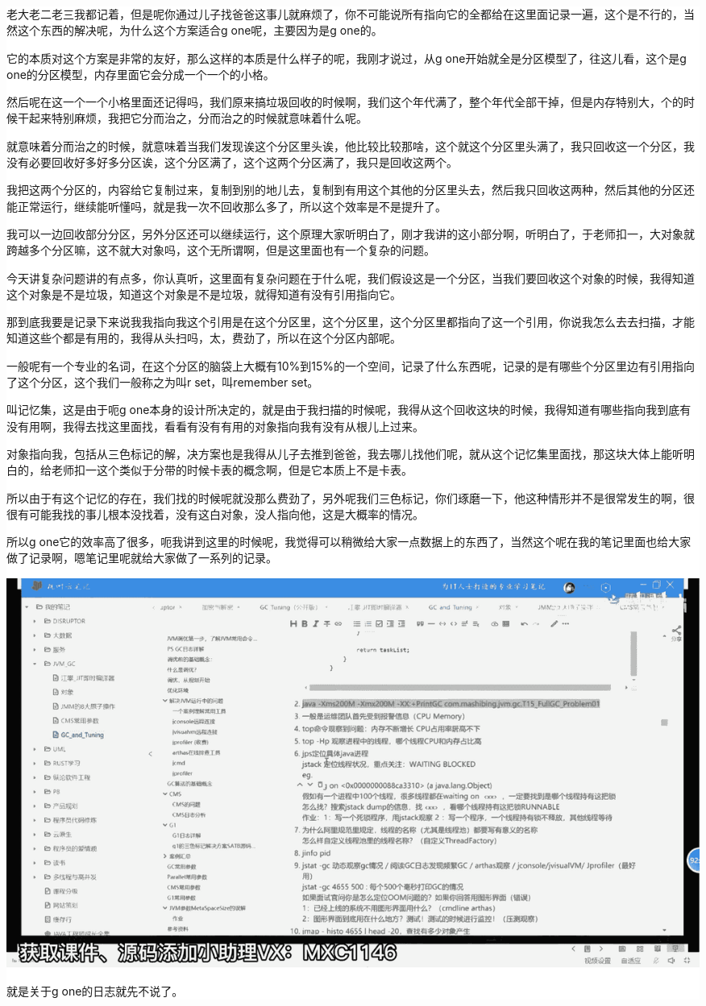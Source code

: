 老大老二老三我都记着，但是呢你通过儿子找爸爸这事儿就麻烦了，你不可能说所有指向它的全都给在这里面记录一遍，这个是不行的，当然这个东西的解决呢，为什么这个方案适合g one呢，主要因为是g one的。

它的本质对这个方案是非常的友好，那么这样的本质是什么样子的呢，我刚才说过，从g one开始就全是分区模型了，往这儿看，这个是g one的分区模型，内存里面它会分成一个一个的小格。

然后呢在这一个一个小格里面还记得吗，我们原来搞垃圾回收的时候啊，我们这个年代满了，整个年代全部干掉，但是内存特别大，个的时候干起来特别麻烦，我把它分而治之，分而治之的时候就意味着什么呢。

就意味着分而治之的时候，就意味着当我们发现诶这个分区里头诶，他比较比较那啥，这个就这个分区里头满了，我只回收这一个分区，我没有必要回收好多好多分区诶，这个分区满了，这个这两个分区满了，我只是回收这两个。

我把这两个分区的，内容给它复制过来，复制到别的地儿去，复制到有用这个其他的分区里头去，然后我只回收这两种，然后其他的分区还能正常运行，继续能听懂吗，就是我一次不回收那么多了，所以这个效率是不是提升了。

我可以一边回收部分分区，另外分区还可以继续运行，这个原理大家听明白了，刚才我讲的这小部分啊，听明白了，于老师扣一，大对象就跨越多个分区嘛，这不就大对象吗，这个无所谓啊，但是这里面也有一个复杂的问题。

今天讲复杂问题讲的有点多，你认真听，这里面有复杂问题在于什么呢，我们假设这是一个分区，当我们要回收这个对象的时候，我得知道这个对象是不是垃圾，知道这个对象是不是垃圾，就得知道有没有引用指向它。

那到底我要是记录下来说我我指向我这个引用是在这个分区里，这个分区里，这个分区里都指向了这一个引用，你说我怎么去去扫描，才能知道这些个都是有用的，我得从头扫吗，太，费劲了，所以在这个分区内部呢。

一般呢有一个专业的名词，在这个分区的脑袋上大概有10%到15%的一个空间，记录了什么东西呢，记录的是有哪些个分区里边有引用指向了这个分区，这个我们一般称之为叫r set，叫remember set。

叫记忆集，这是由于呃g one本身的设计所决定的，就是由于我扫描的时候呢，我得从这个回收这块的时候，我得知道有哪些指向我到底有没有用啊，我得去找这里面找，看看有没有有用的对象指向我有没有从根儿上过来。

对象指向我，包括从三色标记的解，决方案也是我得从儿子去推到爸爸，我去哪儿找他们呢，就从这个记忆集里面找，那这块大体上能听明白的，给老师扣一这个类似于分带的时候卡表的概念啊，但是它本质上不是卡表。

所以由于有这个记忆的存在，我们找的时候呢就没那么费劲了，另外呢我们三色标记，你们琢磨一下，他这种情形并不是很常发生的啊，很很有可能我找的事儿根本没找着，没有这白对象，没人指向他，这是大概率的情况。

所以g one它的效率高了很多，呃我讲到这里的时候呢，我觉得可以稍微给大家一点数据上的东西了，当然这个呢在我的笔记里面也给大家做了记录啊，嗯笔记里呢就给大家做了一系列的记录。



![](img/17d3f3fe9c4f71e3ec193c3e000fef7c_1.png)

就是关于g one的日志就先不说了。
